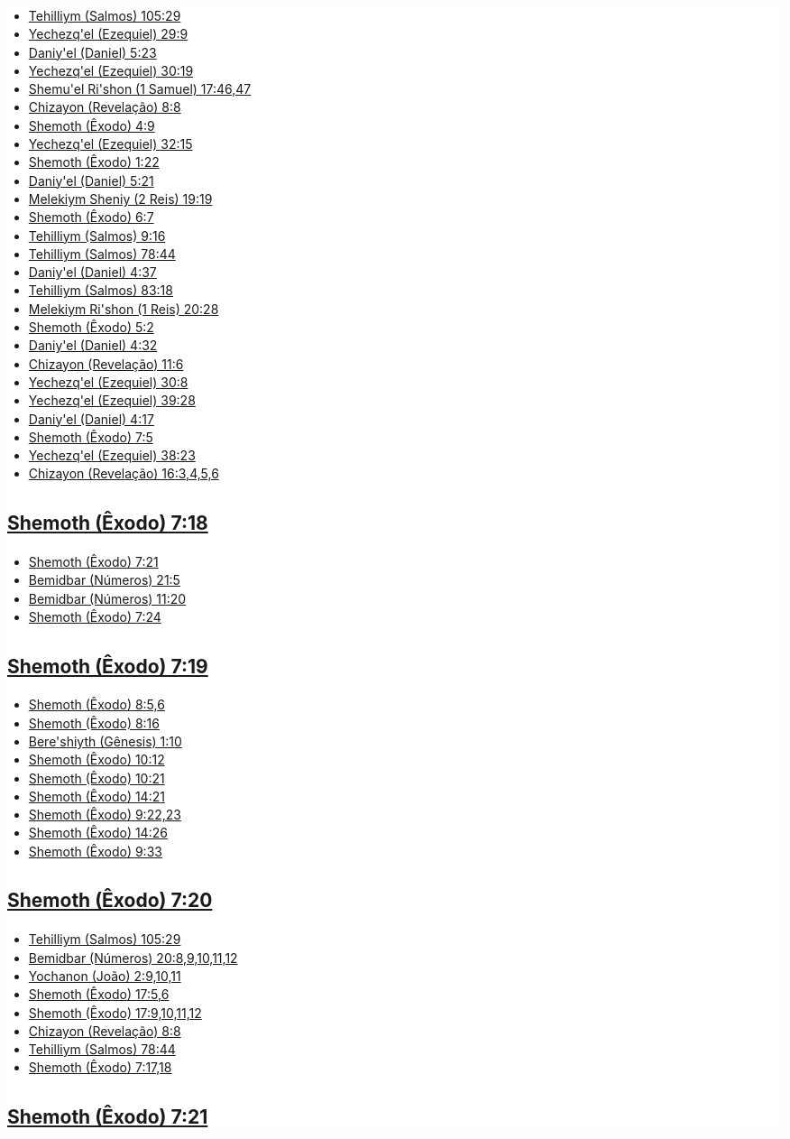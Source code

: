 - [Tehilliym (Salmos) 105:29](https://bible.ozzuu.com/pt_yah/Psa/105#29)
- [Yechezq'el (Ezequiel) 29:9](https://bible.ozzuu.com/pt_yah/Eze/29#9)
- [Daniy'el (Daniel) 5:23](https://bible.ozzuu.com/pt_yah/Dan/5#23)
- [Yechezq'el (Ezequiel) 30:19](https://bible.ozzuu.com/pt_yah/Eze/30#19)
- [Shemu'el Ri'shon (1 Samuel) 17:46,47](https://bible.ozzuu.com/pt_yah/1Sm/17#46)
- [Chizayon (Revelação) 8:8](https://bible.ozzuu.com/pt_yah/Rev/8#8)
- [Shemoth (Êxodo) 4:9](https://bible.ozzuu.com/pt_yah/Exo/4#9)
- [Yechezq'el (Ezequiel) 32:15](https://bible.ozzuu.com/pt_yah/Eze/32#15)
- [Shemoth (Êxodo) 1:22](https://bible.ozzuu.com/pt_yah/Exo/1#22)
- [Daniy'el (Daniel) 5:21](https://bible.ozzuu.com/pt_yah/Dan/5#21)
- [Melekiym Sheniy (2 Reis) 19:19](https://bible.ozzuu.com/pt_yah/2Ki/19#19)
- [Shemoth (Êxodo) 6:7](https://bible.ozzuu.com/pt_yah/Exo/6#7)
- [Tehilliym (Salmos) 9:16](https://bible.ozzuu.com/pt_yah/Psa/9#16)
- [Tehilliym (Salmos) 78:44](https://bible.ozzuu.com/pt_yah/Psa/78#44)
- [Daniy'el (Daniel) 4:37](https://bible.ozzuu.com/pt_yah/Dan/4#37)
- [Tehilliym (Salmos) 83:18](https://bible.ozzuu.com/pt_yah/Psa/83#18)
- [Melekiym Ri'shon (1 Reis) 20:28](https://bible.ozzuu.com/pt_yah/1Ki/20#28)
- [Shemoth (Êxodo) 5:2](https://bible.ozzuu.com/pt_yah/Exo/5#2)
- [Daniy'el (Daniel) 4:32](https://bible.ozzuu.com/pt_yah/Dan/4#32)
- [Chizayon (Revelação) 11:6](https://bible.ozzuu.com/pt_yah/Rev/11#6)
- [Yechezq'el (Ezequiel) 30:8](https://bible.ozzuu.com/pt_yah/Eze/30#8)
- [Yechezq'el (Ezequiel) 39:28](https://bible.ozzuu.com/pt_yah/Eze/39#28)
- [Daniy'el (Daniel) 4:17](https://bible.ozzuu.com/pt_yah/Dan/4#17)
- [Shemoth (Êxodo) 7:5](https://bible.ozzuu.com/pt_yah/Exo/7#5)
- [Yechezq'el (Ezequiel) 38:23](https://bible.ozzuu.com/pt_yah/Eze/38#23)
- [Chizayon (Revelação) 16:3,4,5,6](https://bible.ozzuu.com/pt_yah/Rev/16#3)
<h2 id="18"><a href="https://bible.ozzuu.com/pt_yah/Exo/7#18" target="_blank">Shemoth (Êxodo) 7:18</a></h2>

- [Shemoth (Êxodo) 7:21](https://bible.ozzuu.com/pt_yah/Exo/7#21)
- [Bemidbar (Números) 21:5](https://bible.ozzuu.com/pt_yah/Num/21#5)
- [Bemidbar (Números) 11:20](https://bible.ozzuu.com/pt_yah/Num/11#20)
- [Shemoth (Êxodo) 7:24](https://bible.ozzuu.com/pt_yah/Exo/7#24)
<h2 id="19"><a href="https://bible.ozzuu.com/pt_yah/Exo/7#19" target="_blank">Shemoth (Êxodo) 7:19</a></h2>

- [Shemoth (Êxodo) 8:5,6](https://bible.ozzuu.com/pt_yah/Exo/8#5)
- [Shemoth (Êxodo) 8:16](https://bible.ozzuu.com/pt_yah/Exo/8#16)
- [Bere'shiyth (Gênesis) 1:10](https://bible.ozzuu.com/pt_yah/Gen/1#10)
- [Shemoth (Êxodo) 10:12](https://bible.ozzuu.com/pt_yah/Exo/10#12)
- [Shemoth (Êxodo) 10:21](https://bible.ozzuu.com/pt_yah/Exo/10#21)
- [Shemoth (Êxodo) 14:21](https://bible.ozzuu.com/pt_yah/Exo/14#21)
- [Shemoth (Êxodo) 9:22,23](https://bible.ozzuu.com/pt_yah/Exo/9#22)
- [Shemoth (Êxodo) 14:26](https://bible.ozzuu.com/pt_yah/Exo/14#26)
- [Shemoth (Êxodo) 9:33](https://bible.ozzuu.com/pt_yah/Exo/9#33)
<h2 id="20"><a href="https://bible.ozzuu.com/pt_yah/Exo/7#20" target="_blank">Shemoth (Êxodo) 7:20</a></h2>

- [Tehilliym (Salmos) 105:29](https://bible.ozzuu.com/pt_yah/Psa/105#29)
- [Bemidbar (Números) 20:8,9,10,11,12](https://bible.ozzuu.com/pt_yah/Num/20#8)
- [Yochanon (João) 2:9,10,11](https://bible.ozzuu.com/pt_yah/Joh/2#9)
- [Shemoth (Êxodo) 17:5,6](https://bible.ozzuu.com/pt_yah/Exo/17#5)
- [Shemoth (Êxodo) 17:9,10,11,12](https://bible.ozzuu.com/pt_yah/Exo/17#9)
- [Chizayon (Revelação) 8:8](https://bible.ozzuu.com/pt_yah/Rev/8#8)
- [Tehilliym (Salmos) 78:44](https://bible.ozzuu.com/pt_yah/Psa/78#44)
- [Shemoth (Êxodo) 7:17,18](https://bible.ozzuu.com/pt_yah/Exo/7#17)
<h2 id="21"><a href="https://bible.ozzuu.com/pt_yah/Exo/7#21" target="_blank">Shemoth (Êxodo) 7:21</a></h2>
